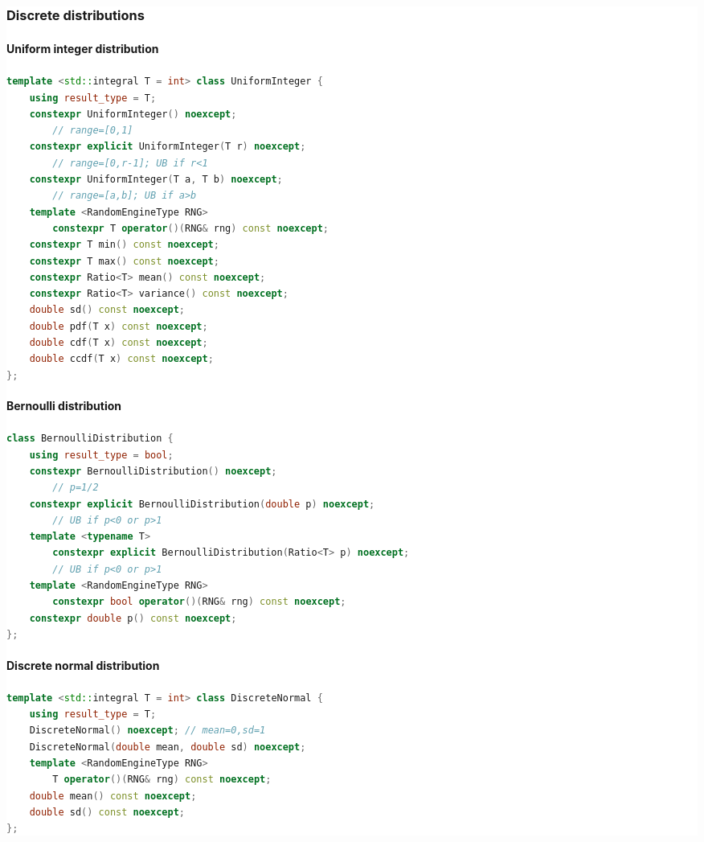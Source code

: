 ### Discrete distributions

#### Uniform integer distribution

```c++
template <std::integral T = int> class UniformInteger {
    using result_type = T;
    constexpr UniformInteger() noexcept;
        // range=[0,1]
    constexpr explicit UniformInteger(T r) noexcept;
        // range=[0,r-1]; UB if r<1
    constexpr UniformInteger(T a, T b) noexcept;
        // range=[a,b]; UB if a>b
    template <RandomEngineType RNG>
        constexpr T operator()(RNG& rng) const noexcept;
    constexpr T min() const noexcept;
    constexpr T max() const noexcept;
    constexpr Ratio<T> mean() const noexcept;
    constexpr Ratio<T> variance() const noexcept;
    double sd() const noexcept;
    double pdf(T x) const noexcept;
    double cdf(T x) const noexcept;
    double ccdf(T x) const noexcept;
};
```

#### Bernoulli distribution

```c++
class BernoulliDistribution {
    using result_type = bool;
    constexpr BernoulliDistribution() noexcept;
        // p=1/2
    constexpr explicit BernoulliDistribution(double p) noexcept;
        // UB if p<0 or p>1
    template <typename T>
        constexpr explicit BernoulliDistribution(Ratio<T> p) noexcept;
        // UB if p<0 or p>1
    template <RandomEngineType RNG>
        constexpr bool operator()(RNG& rng) const noexcept;
    constexpr double p() const noexcept;
};
```

#### Discrete normal distribution

```c++
template <std::integral T = int> class DiscreteNormal {
    using result_type = T;
    DiscreteNormal() noexcept; // mean=0,sd=1
    DiscreteNormal(double mean, double sd) noexcept;
    template <RandomEngineType RNG>
        T operator()(RNG& rng) const noexcept;
    double mean() const noexcept;
    double sd() const noexcept;
};
```
